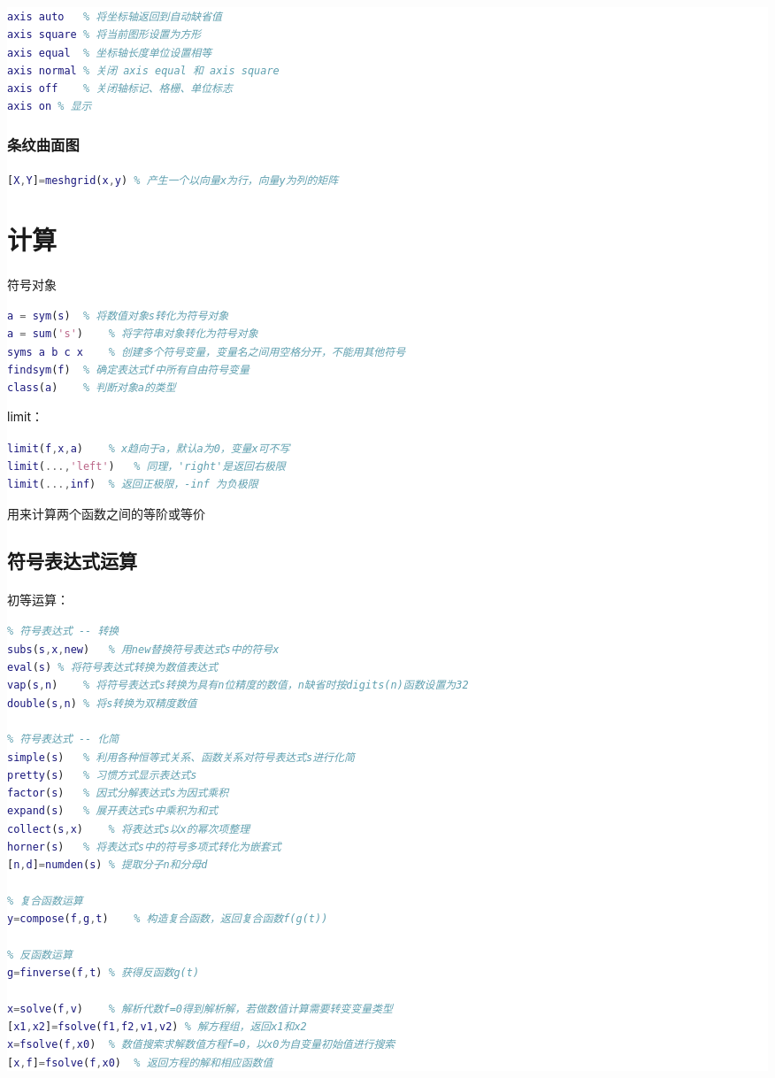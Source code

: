```matlab
axis auto	% 将坐标轴返回到自动缺省值
axis square	% 将当前图形设置为方形
axis equal	% 坐标轴长度单位设置相等
axis normal	% 关闭 axis equal 和 axis square
axis off	% 关闭轴标记、格栅、单位标志
axis on	% 显示
```

### 条纹曲面图

```matlab
[X,Y]=meshgrid(x,y) % 产生一个以向量x为行，向量y为列的矩阵
```

# 计算

符号对象

```matlab
a = sym(s)	% 将数值对象s转化为符号对象
a = sum('s')	% 将字符串对象转化为符号对象
syms a b c x	% 创建多个符号变量，变量名之间用空格分开，不能用其他符号
findsym(f)	% 确定表达式f中所有自由符号变量
class(a)	% 判断对象a的类型
```

limit：

```matlab
limit(f,x,a)	% x趋向于a，默认a为0，变量x可不写
limit(...,'left')	% 同理，'right'是返回右极限
limit(...,inf)	% 返回正极限，-inf 为负极限
```

用来计算两个函数之间的等阶或等价

## 符号表达式运算

初等运算：

```matlab
% 符号表达式 -- 转换
subs(s,x,new)	% 用new替换符号表达式s中的符号x
eval(s)	% 将符号表达式转换为数值表达式
vap(s,n)	% 将符号表达式s转换为具有n位精度的数值，n缺省时按digits(n)函数设置为32
double(s,n)	% 将s转换为双精度数值

% 符号表达式 -- 化简
simple(s)	% 利用各种恒等式关系、函数关系对符号表达式s进行化简
pretty(s)	% 习惯方式显示表达式s
factor(s)	% 因式分解表达式s为因式乘积
expand(s)	% 展开表达式s中乘积为和式
collect(s,x)	% 将表达式s以x的幂次项整理
horner(s)	% 将表达式s中的符号多项式转化为嵌套式
[n,d]=numden(s)	% 提取分子n和分母d

% 复合函数运算
y=compose(f,g,t)	% 构造复合函数，返回复合函数f(g(t))

% 反函数运算
g=finverse(f,t)	% 获得反函数g(t)

x=solve(f,v)	% 解析代数f=0得到解析解，若做数值计算需要转变变量类型
[x1,x2]=fsolve(f1,f2,v1,v2)	% 解方程组，返回x1和x2
x=fsolve(f,x0)	% 数值搜索求解数值方程f=0，以x0为自变量初始值进行搜索
[x,f]=fsolve(f,x0)	% 返回方程的解和相应函数值
```